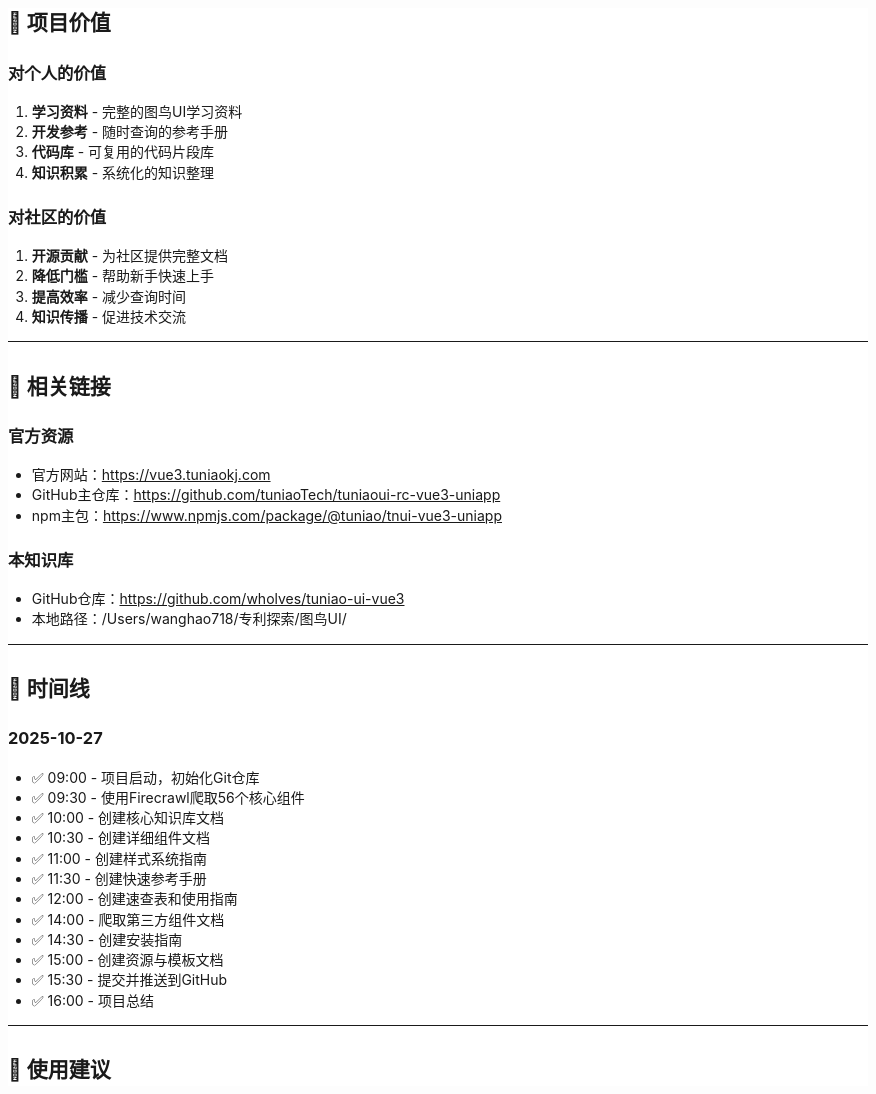 ## 🎉 项目价值

### 对个人的价值
1. **学习资料** - 完整的图鸟UI学习资料
2. **开发参考** - 随时查询的参考手册
3. **代码库** - 可复用的代码片段库
4. **知识积累** - 系统化的知识整理

### 对社区的价值
1. **开源贡献** - 为社区提供完整文档
2. **降低门槛** - 帮助新手快速上手
3. **提高效率** - 减少查询时间
4. **知识传播** - 促进技术交流

---

## 🔗 相关链接

### 官方资源
- 官方网站：https://vue3.tuniaokj.com
- GitHub主仓库：https://github.com/tuniaoTech/tuniaoui-rc-vue3-uniapp
- npm主包：https://www.npmjs.com/package/@tuniao/tnui-vue3-uniapp

### 本知识库
- GitHub仓库：https://github.com/wholves/tuniao-ui-vue3
- 本地路径：/Users/wanghao718/专利探索/图鸟UI/

---

## 📅 时间线

### 2025-10-27
- ✅ 09:00 - 项目启动，初始化Git仓库
- ✅ 09:30 - 使用Firecrawl爬取56个核心组件
- ✅ 10:00 - 创建核心知识库文档
- ✅ 10:30 - 创建详细组件文档
- ✅ 11:00 - 创建样式系统指南
- ✅ 11:30 - 创建快速参考手册
- ✅ 12:00 - 创建速查表和使用指南
- ✅ 14:00 - 爬取第三方组件文档
- ✅ 14:30 - 创建安装指南
- ✅ 15:00 - 创建资源与模板文档
- ✅ 15:30 - 提交并推送到GitHub
- ✅ 16:00 - 项目总结

---

## 🎯 使用建议
